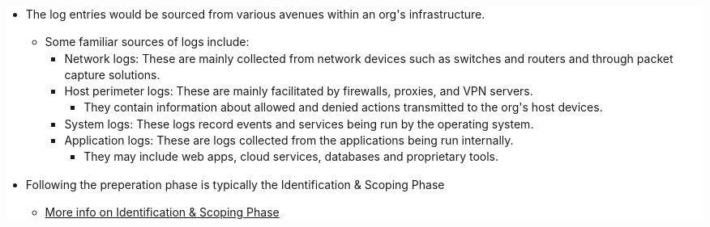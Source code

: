 * The log entries would be sourced from various avenues within an org's infrastructure.
  * Some familiar sources of logs include:
    * Network logs: These are mainly collected from network devices such as switches and routers and through packet capture solutions.
    * Host perimeter logs: These are mainly facilitated by firewalls, proxies, and VPN servers.
      * They contain information about allowed and denied actions transmitted to the org's host devices.
    * System logs: These logs record events and services being run by the operating system.
    * Application logs: These are logs collected from the applications being run internally.
      * They may include web apps, cloud services, databases and proprietary tools.

* Following the preperation phase is typically the Identification & Scoping Phase
  * [More info on Identification & Scoping Phase](/Infosec/Incident_response/identification.md)
